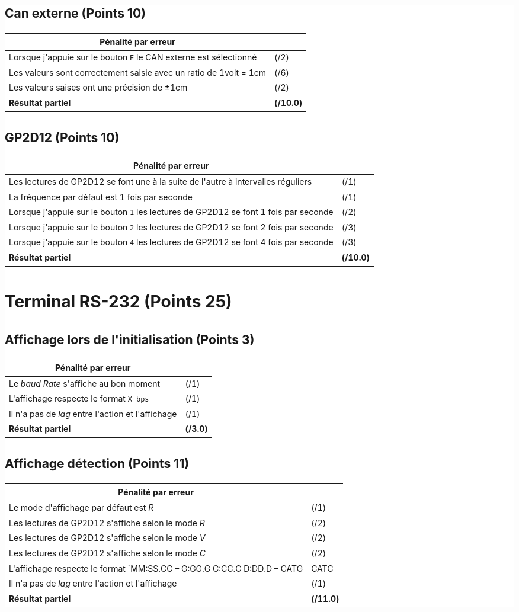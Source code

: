 ## Can externe (Points 10)
| Pénalité par erreur                                               |             |
| ----------------------------------------------------------------- | ----------- |
| Lorsque j'appuie sur le bouton `E` le CAN externe est sélectionné | (/2)        |
| Les valeurs sont correctement saisie avec un ratio de 1volt = 1cm | (/6)        |
| Les valeurs saises ont une précision de &pm;1cm                   | (/2)        |
| __Résultat partiel__                                              | __(/10.0)__ |

## GP2D12 (Points 10)
| Pénalité par erreur                                                                  |             |
| ------------------------------------------------------------------------------------ | ----------- |
| Les lectures de GP2D12 se font une à la suite de l'autre à intervalles réguliers     | (/1)        |
| La fréquence par défaut est 1 fois par seconde                                       | (/1)        |
| Lorsque j'appuie sur le bouton `1` les lectures de GP2D12 se font 1 fois par seconde | (/2)        |
| Lorsque j'appuie sur le bouton `2` les lectures de GP2D12 se font 2 fois par seconde | (/3)        |
| Lorsque j'appuie sur le bouton `4` les lectures de GP2D12 se font 4 fois par seconde | (/3)        |
| __Résultat partiel__                                                                 | __(/10.0)__ |

# Terminal RS-232 (Points 25)
## Affichage lors de l'initialisation (Points 3)
| Pénalité par erreur                               |            |
| ------------------------------------------------- | ---------- |
| Le *baud Rate* s'affiche au bon moment            | (/1)       |
| L'affichage respecte le format `X bps`            | (/1)       |
| Il n'a pas de *lag* entre l'action et l'affichage | (/1)       |
| __Résultat partiel__                              | __(/3.0)__ |

## Affichage détection (Points 11)
| Pénalité par erreur                                                                   |             |
| ------------------------------------------------------------------------------------- | ----------- |
| Le mode d'affichage par défaut est *R*                                                | (/1)        |
| Les lectures de GP2D12 s'affiche selon le mode *R*                                    | (/2)        |
| Les lectures de GP2D12 s'affiche selon le mode *V*                                    | (/2)        |
| Les lectures de GP2D12 s'affiche selon le mode *C*                                    | (/2)        |
| L'affichage respecte le format `MM:SS.CC – G:GG.G C:CC.C D:DD.D – CATG|CATC|CATD (X)` | (/3)        |
| Il n'a pas de *lag* entre l'action et l'affichage                                     | (/1)        |
| __Résultat partiel__                                                                  | __(/11.0)__ |
